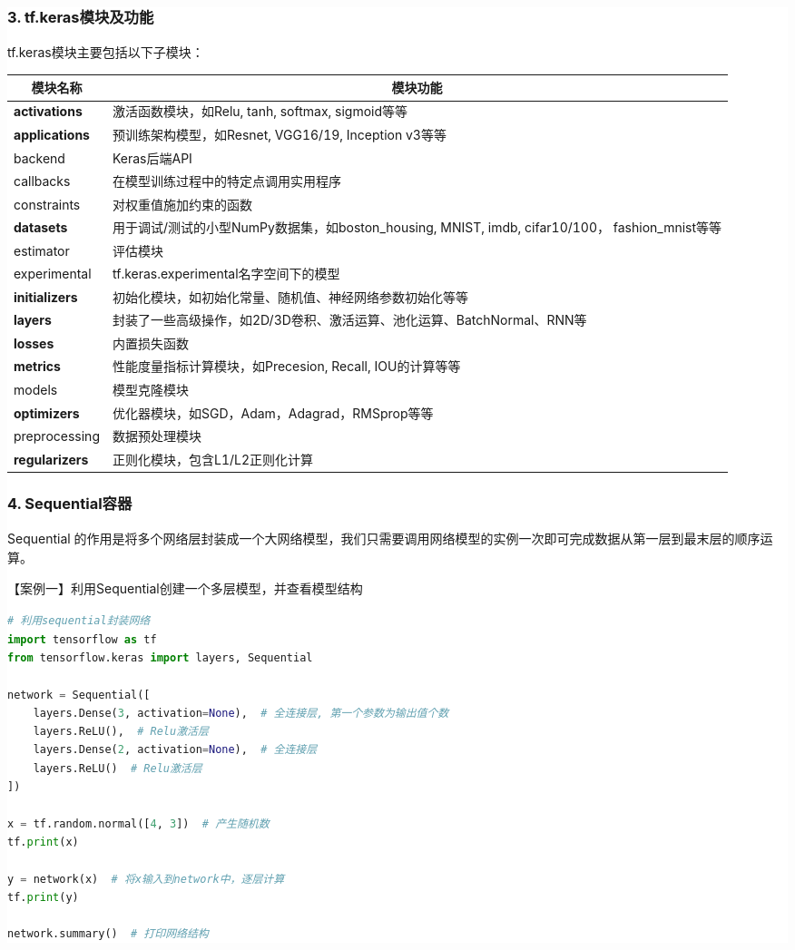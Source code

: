 ### 3. tf.keras模块及功能

tf.keras模块主要包括以下子模块：

| 模块名称         | 模块功能                                                     |
| ---------------- | ------------------------------------------------------------ |
| **activations**  | 激活函数模块，如Relu, tanh, softmax, sigmoid等等             |
| **applications** | 预训练架构模型，如Resnet, VGG16/19, Inception v3等等         |
| backend          | Keras后端API                                                 |
| callbacks        | 在模型训练过程中的特定点调用实用程序                         |
| constraints      | 对权重值施加约束的函数                                       |
| **datasets**     | 用于调试/测试的小型NumPy数据集，如boston_housing, MNIST, imdb, cifar10/100， fashion_mnist等等 |
| estimator        | 评估模块                                                     |
| experimental     | tf.keras.experimental名字空间下的模型                        |
| **initializers** | 初始化模块，如初始化常量、随机值、神经网络参数初始化等等     |
| **layers**       | 封装了一些高级操作，如2D/3D卷积、激活运算、池化运算、BatchNormal、RNN等 |
| **losses**       | 内置损失函数                                                 |
| **metrics**      | 性能度量指标计算模块，如Precesion, Recall, IOU的计算等等     |
| models           | 模型克隆模块                                                 |
| **optimizers**   | 优化器模块，如SGD，Adam，Adagrad，RMSprop等等                |
| preprocessing    | 数据预处理模块                                               |
| **regularizers** | 正则化模块，包含L1/L2正则化计算                              |

### 4. Sequential容器

Sequential 的作用是将多个网络层封装成一个大网络模型，我们只需要调用网络模型的实例一次即可完成数据从第一层到最末层的顺序运算。

【案例一】利用Sequential创建一个多层模型，并查看模型结构

```python
# 利用sequential封装网络
import tensorflow as tf
from tensorflow.keras import layers, Sequential

network = Sequential([
    layers.Dense(3, activation=None),  # 全连接层, 第一个参数为输出值个数
    layers.ReLU(),  # Relu激活层
    layers.Dense(2, activation=None),  # 全连接层
    layers.ReLU()  # Relu激活层
])

x = tf.random.normal([4, 3])  # 产生随机数
tf.print(x)

y = network(x)  # 将x输入到network中，逐层计算
tf.print(y)

network.summary()  # 打印网络结构
```
